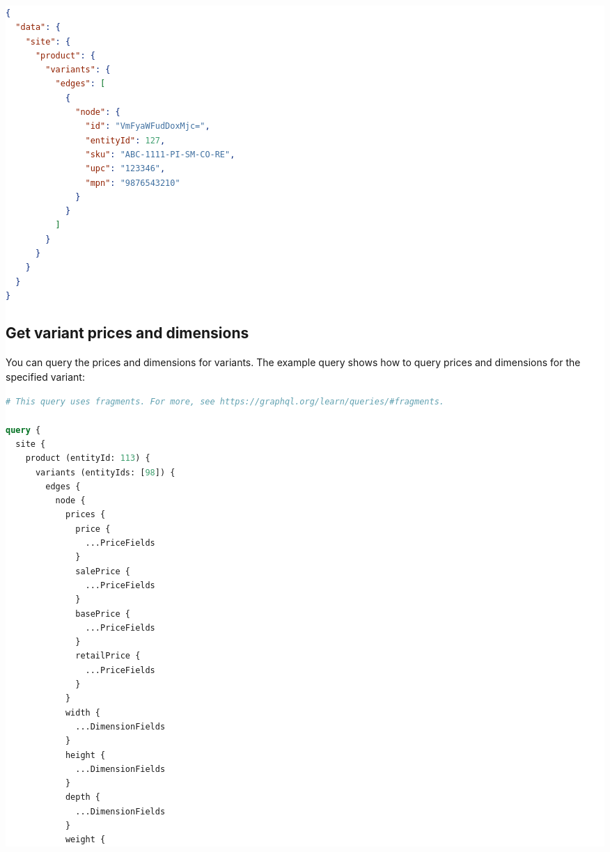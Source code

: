

```json title="Example response: Get basic info for a variant" lineNumbers
{
  "data": {
    "site": {
      "product": {
        "variants": {
          "edges": [
            {
              "node": {
                "id": "VmFyaWFudDoxMjc=",
                "entityId": 127,
                "sku": "ABC-1111-PI-SM-CO-RE",
                "upc": "123346",
                "mpn": "9876543210"
              }
            }
          ]
        }
      }
    }
  }
}
```


## Get variant prices and dimensions

You can query the prices and dimensions for variants. The example query shows how to query prices and dimensions for the specified variant:



```graphql title="Example query: Get prices and dimensions for a variant" lineNumbers
# This query uses fragments. For more, see https://graphql.org/learn/queries/#fragments.

query {
  site {
    product (entityId: 113) {
      variants (entityIds: [98]) {
        edges {
          node {
            prices {
              price {
                ...PriceFields
              }
              salePrice {
                ...PriceFields
              }
              basePrice {
                ...PriceFields
              }
              retailPrice {
                ...PriceFields
              }
            }
            width {
              ...DimensionFields
            }
            height {
              ...DimensionFields
            }
            depth {
              ...DimensionFields
            }
            weight {
```